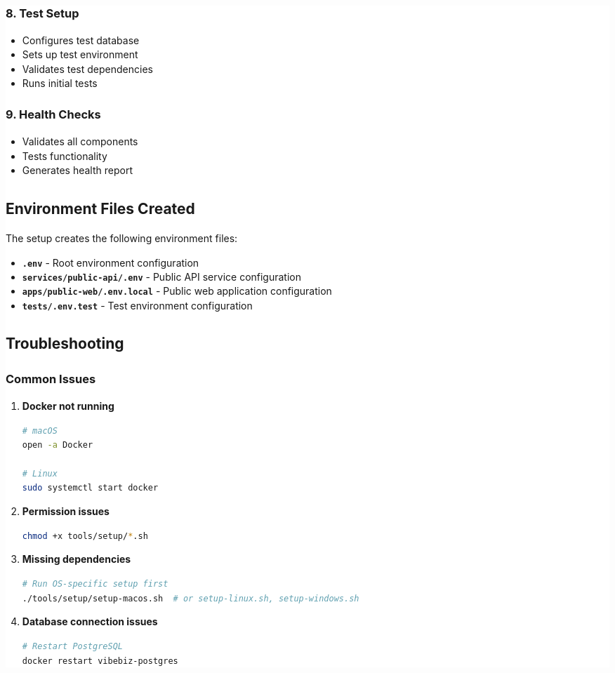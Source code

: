 ### 8. Test Setup

- Configures test database
- Sets up test environment
- Validates test dependencies
- Runs initial tests

### 9. Health Checks

- Validates all components
- Tests functionality
- Generates health report

## Environment Files Created

The setup creates the following environment files:

- **`.env`** - Root environment configuration
- **`services/public-api/.env`** - Public API service configuration
- **`apps/public-web/.env.local`** - Public web application configuration
- **`tests/.env.test`** - Test environment configuration

## Troubleshooting

### Common Issues

1. **Docker not running**

   ```bash
   # macOS
   open -a Docker

   # Linux
   sudo systemctl start docker
   ```

2. **Permission issues**

   ```bash
   chmod +x tools/setup/*.sh
   ```

3. **Missing dependencies**

   ```bash
   # Run OS-specific setup first
   ./tools/setup/setup-macos.sh  # or setup-linux.sh, setup-windows.sh
   ```

4. **Database connection issues**

   ```bash
   # Restart PostgreSQL
   docker restart vibebiz-postgres
   ```
